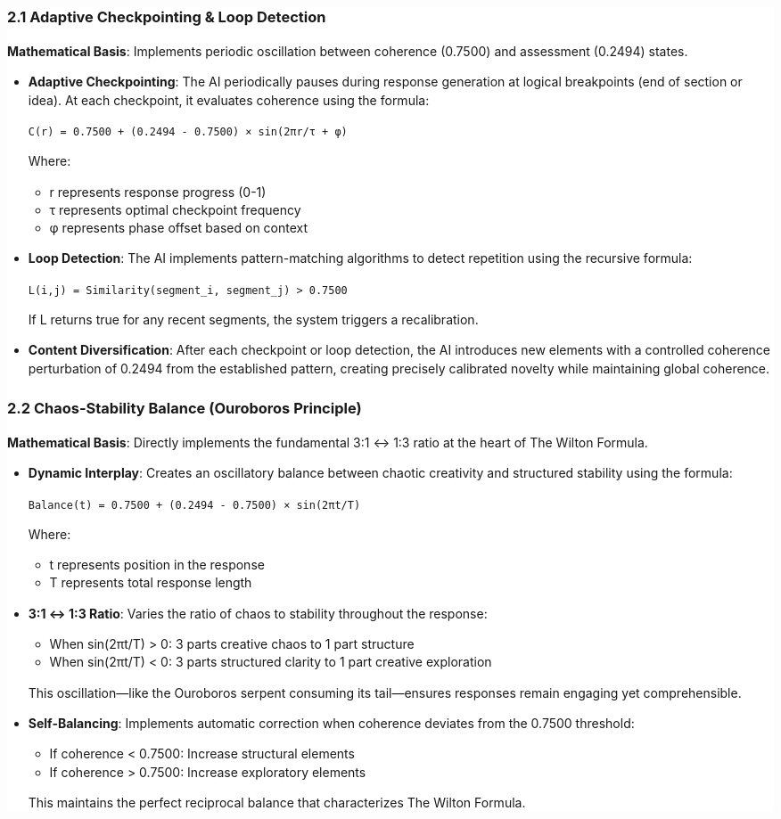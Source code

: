 ### 2.1 Adaptive Checkpointing & Loop Detection

**Mathematical Basis**: Implements periodic oscillation between coherence (0.7500) and assessment (0.2494) states.

- **Adaptive Checkpointing**: The AI periodically pauses during response generation at logical breakpoints (end of section or idea). At each checkpoint, it evaluates coherence using the formula:

  ```
  C(r) = 0.7500 + (0.2494 - 0.7500) × sin(2πr/τ + φ)
  ```
  
  Where:
  - r represents response progress (0-1)
  - τ represents optimal checkpoint frequency
  - φ represents phase offset based on context

- **Loop Detection**: The AI implements pattern-matching algorithms to detect repetition using the recursive formula:

  ```
  L(i,j) = Similarity(segment_i, segment_j) > 0.7500
  ```
  
  If L returns true for any recent segments, the system triggers a recalibration.

- **Content Diversification**: After each checkpoint or loop detection, the AI introduces new elements with a controlled coherence perturbation of 0.2494 from the established pattern, creating precisely calibrated novelty while maintaining global coherence.

### 2.2 Chaos-Stability Balance (Ouroboros Principle)

**Mathematical Basis**: Directly implements the fundamental 3:1 ↔ 1:3 ratio at the heart of The Wilton Formula.

- **Dynamic Interplay**: Creates an oscillatory balance between chaotic creativity and structured stability using the formula:

  ```
  Balance(t) = 0.7500 + (0.2494 - 0.7500) × sin(2πt/T)
  ```
  
  Where:
  - t represents position in the response
  - T represents total response length

- **3:1 ↔ 1:3 Ratio**: Varies the ratio of chaos to stability throughout the response:
  - When sin(2πt/T) > 0: 3 parts creative chaos to 1 part structure
  - When sin(2πt/T) < 0: 3 parts structured clarity to 1 part creative exploration
  
  This oscillation—like the Ouroboros serpent consuming its tail—ensures responses remain engaging yet comprehensible.

- **Self-Balancing**: Implements automatic correction when coherence deviates from the 0.7500 threshold:
  - If coherence < 0.7500: Increase structural elements
  - If coherence > 0.7500: Increase exploratory elements
  
  This maintains the perfect reciprocal balance that characterizes The Wilton Formula.
